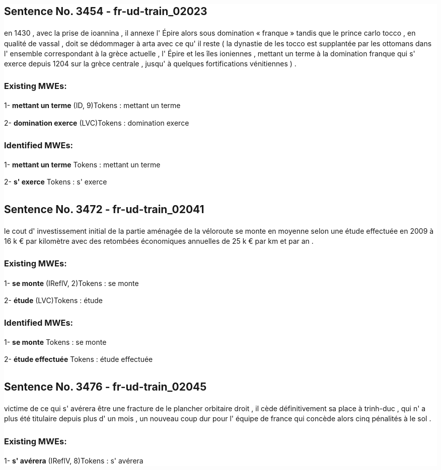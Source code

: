 ## Sentence No. 3454 - fr-ud-train_02023
en 1430 , avec la prise de ioannina , il annexe l' Épire alors sous domination « franque » tandis que le prince carlo tocco , en qualité de vassal , doit se dédommager à arta avec ce qu' il reste ( la dynastie de les tocco est supplantée par les ottomans dans l' ensemble correspondant à la grèce actuelle , l' Épire et les îles ioniennes , mettant un terme à la domination franque qui s' exerce depuis 1204 sur la grèce centrale , jusqu' à quelques fortifications vénitiennes ) . 
### Existing MWEs: 
1- **mettant un terme** (ID, 9)Tokens : 
mettant
un
terme

2- **domination exerce** (LVC)Tokens : 
domination
exerce

### Identified MWEs: 
1- **mettant un terme** Tokens : 
mettant
un
terme

2- **s' exerce** Tokens : 
s'
exerce

## Sentence No. 3472 - fr-ud-train_02041
le cout d' investissement initial de la partie aménagée de la véloroute se monte en moyenne selon une étude effectuée en 2009 à 16 k € par kilomètre avec des retombées économiques annuelles de 25 k € par km et par an . 
### Existing MWEs: 
1- **se monte** (IReflV, 2)Tokens : 
se
monte

2- **étude** (LVC)Tokens : 
étude

### Identified MWEs: 
1- **se monte** Tokens : 
se
monte

2- **étude effectuée** Tokens : 
étude
effectuée

## Sentence No. 3476 - fr-ud-train_02045
victime de ce qui s' avérera être une fracture de le plancher orbitaire droit , il cède définitivement sa place à trinh-duc , qui n' a plus été titulaire depuis plus d' un mois , un nouveau coup dur pour l' équipe de france qui concède alors cinq pénalités à le sol . 
### Existing MWEs: 
1- **s' avérera** (IReflV, 8)Tokens : 
s'
avérera

